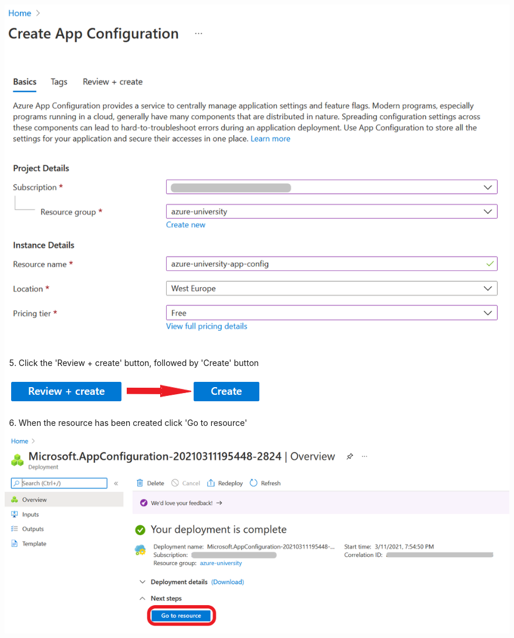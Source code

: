 ![App Config Creation Screen](img/create-resource-config-service.png)

5. Click the 'Review + create' button, followed by 'Create' button

![App Config Creation Screen](img/review-create-to-create.png)

6. When the resource has been created click 'Go to resource'

![Created Config App](img/create-resource-app-config-deploy-complete.png)
